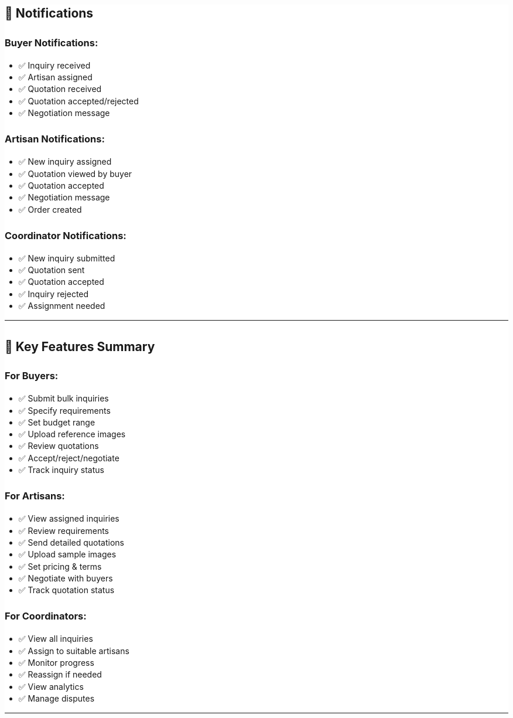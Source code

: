 
## 🔔 **Notifications**

### **Buyer Notifications:**
- ✅ Inquiry received
- ✅ Artisan assigned
- ✅ Quotation received
- ✅ Quotation accepted/rejected
- ✅ Negotiation message

### **Artisan Notifications:**
- ✅ New inquiry assigned
- ✅ Quotation viewed by buyer
- ✅ Quotation accepted
- ✅ Negotiation message
- ✅ Order created

### **Coordinator Notifications:**
- ✅ New inquiry submitted
- ✅ Quotation sent
- ✅ Quotation accepted
- ✅ Inquiry rejected
- ✅ Assignment needed

---

## 🎯 **Key Features Summary**

### **For Buyers:**
- ✅ Submit bulk inquiries
- ✅ Specify requirements
- ✅ Set budget range
- ✅ Upload reference images
- ✅ Review quotations
- ✅ Accept/reject/negotiate
- ✅ Track inquiry status

### **For Artisans:**
- ✅ View assigned inquiries
- ✅ Review requirements
- ✅ Send detailed quotations
- ✅ Upload sample images
- ✅ Set pricing & terms
- ✅ Negotiate with buyers
- ✅ Track quotation status

### **For Coordinators:**
- ✅ View all inquiries
- ✅ Assign to suitable artisans
- ✅ Monitor progress
- ✅ Reassign if needed
- ✅ View analytics
- ✅ Manage disputes

---